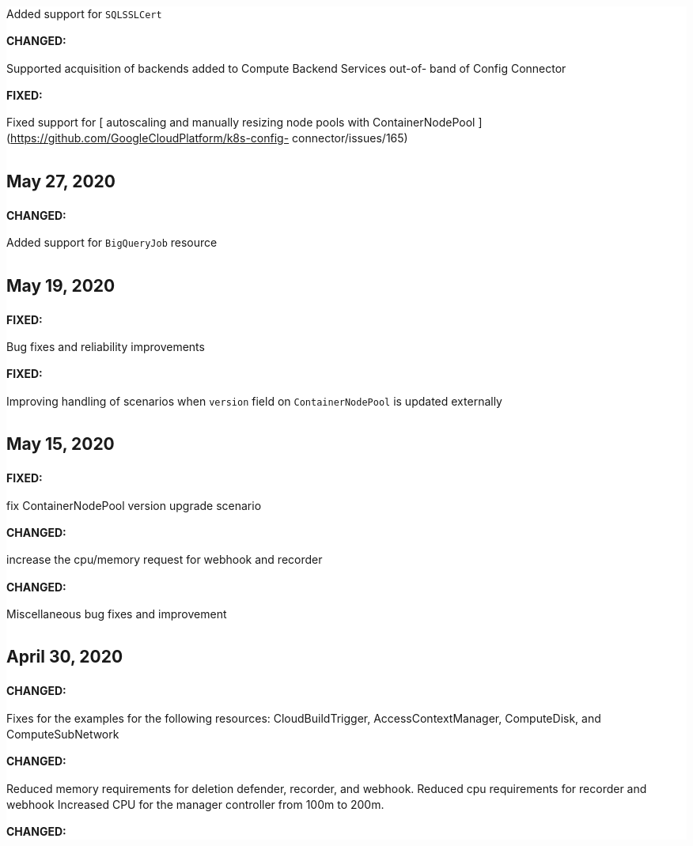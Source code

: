 Added support for ` SQLSSLCert `

**CHANGED:**

Supported acquisition of backends added to Compute Backend Services out-of-
band of Config Connector

**FIXED:**

Fixed support for [ autoscaling and manually resizing node pools with
ContainerNodePool ](https://github.com/GoogleCloudPlatform/k8s-config-
connector/issues/165)

##  May 27, 2020

**CHANGED:**

Added support for ` BigQueryJob ` resource

##  May 19, 2020

**FIXED:**

Bug fixes and reliability improvements

**FIXED:**

Improving handling of scenarios when ` version ` field on ` ContainerNodePool
` is updated externally

##  May 15, 2020

**FIXED:**

fix ContainerNodePool version upgrade scenario

**CHANGED:**

increase the cpu/memory request for webhook and recorder

**CHANGED:**

Miscellaneous bug fixes and improvement

##  April 30, 2020

**CHANGED:**

Fixes for the examples for the following resources: CloudBuildTrigger,
AccessContextManager, ComputeDisk, and ComputeSubNetwork

**CHANGED:**

Reduced memory requirements for deletion defender, recorder, and webhook.
Reduced cpu requirements for recorder and webhook Increased CPU for the
manager controller from 100m to 200m.

**CHANGED:**

